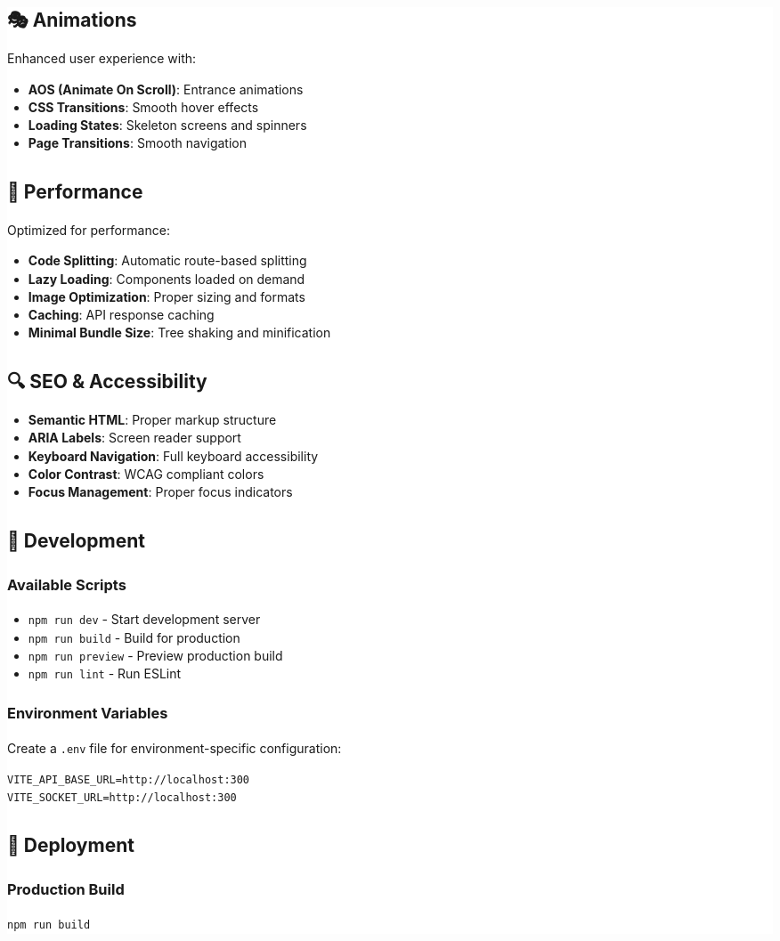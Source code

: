 ## 🎭 Animations

Enhanced user experience with:

- **AOS (Animate On Scroll)**: Entrance animations
- **CSS Transitions**: Smooth hover effects
- **Loading States**: Skeleton screens and spinners
- **Page Transitions**: Smooth navigation

## 🚀 Performance

Optimized for performance:

- **Code Splitting**: Automatic route-based splitting
- **Lazy Loading**: Components loaded on demand
- **Image Optimization**: Proper sizing and formats
- **Caching**: API response caching
- **Minimal Bundle Size**: Tree shaking and minification

## 🔍 SEO & Accessibility

- **Semantic HTML**: Proper markup structure
- **ARIA Labels**: Screen reader support
- **Keyboard Navigation**: Full keyboard accessibility
- **Color Contrast**: WCAG compliant colors
- **Focus Management**: Proper focus indicators

## 🧪 Development

### Available Scripts

- `npm run dev` - Start development server
- `npm run build` - Build for production
- `npm run preview` - Preview production build
- `npm run lint` - Run ESLint

### Environment Variables

Create a `.env` file for environment-specific configuration:

```env
VITE_API_BASE_URL=http://localhost:300
VITE_SOCKET_URL=http://localhost:300
```

## 🚀 Deployment

### Production Build

```bash
npm run build
```
